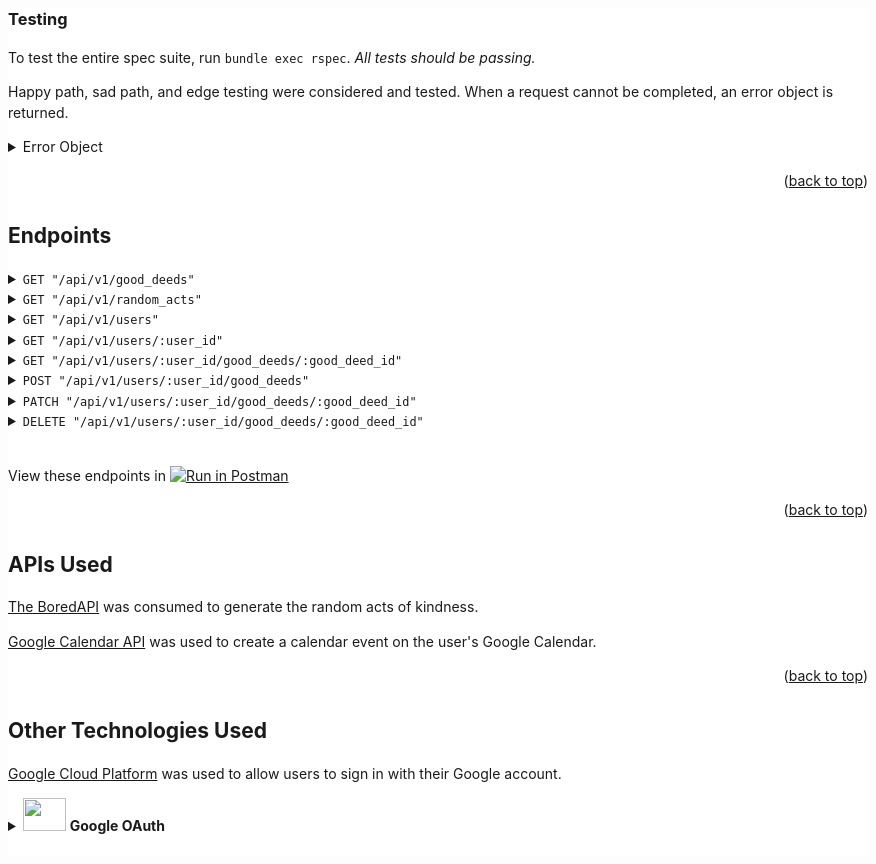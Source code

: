 
### Testing
To test the entire spec suite, run `bundle exec rspec`.
*All tests should be passing.*

Happy path, sad path, and edge testing were considered and tested. When a request cannot be completed, an error object is returned.

<details><summary>Error Object</summary></details>

<p align="right">(<a href="#readme-top">back to top</a>)</p>


## Endpoints

<details><summary><code>GET "/api/v1/good_deeds"</code></summary></details>

<details><summary><code>GET "/api/v1/random_acts"</code></summary></details>

<details><summary><code>GET "/api/v1/users"</code></summary></details>

<details><summary><code>GET "/api/v1/users/:user_id"</code></summary></details>

<details><summary><code>GET "/api/v1/users/:user_id/good_deeds/:good_deed_id"</code></summary></details>

<details><summary><code>POST "/api/v1/users/:user_id/good_deeds"</code></summary></details>

<details><summary><code>PATCH "/api/v1/users/:user_id/good_deeds/:good_deed_id"</code></summary></details>

<details><summary><code>DELETE "/api/v1/users/:user_id/good_deeds/:good_deed_id"</code></summary></details><br>

View these endpoints in [![Run in Postman](https://run.pstmn.io/button.svg)](https://app.getpostman.com/run-collection/26295772-25edb5bb-c341-46d3-8372-66b0f2a7b3b1?action=collection%2Ffork&collection-url=entityId%3D26295772-25edb5bb-c341-46d3-8372-66b0f2a7b3b1%26entityType%3Dcollection%26workspaceId%3Db1c61f73-918d-433d-aacd-292fd217aa94)

<p align="right">(<a href="#readme-top">back to top</a>)</p>


<h2 id="apis">APIs Used</h2>

[The BoredAPI](https://github.com/drewthoennes/Bored-API) was consumed to generate the random acts of kindness.

[Google Calendar API]() was used to create a calendar event on the user's Google Calendar.

<p align="right">(<a href="#readme-top">back to top</a>)</p>


<h2 id="technologies">Other Technologies Used</h2>

[Google Cloud Platform](https://cloud.google.com/) was used to allow users to sign in with their Google account.

<details><summary><img src="https://www.loginradius.com/blog/static/a9dad0fc4bf1af95243aa5e2d017bc22/a8669/google_cover.jpg" style="width:43px; height:33px;" > <strong>Google OAuth</strong></summary></details>
<br>
